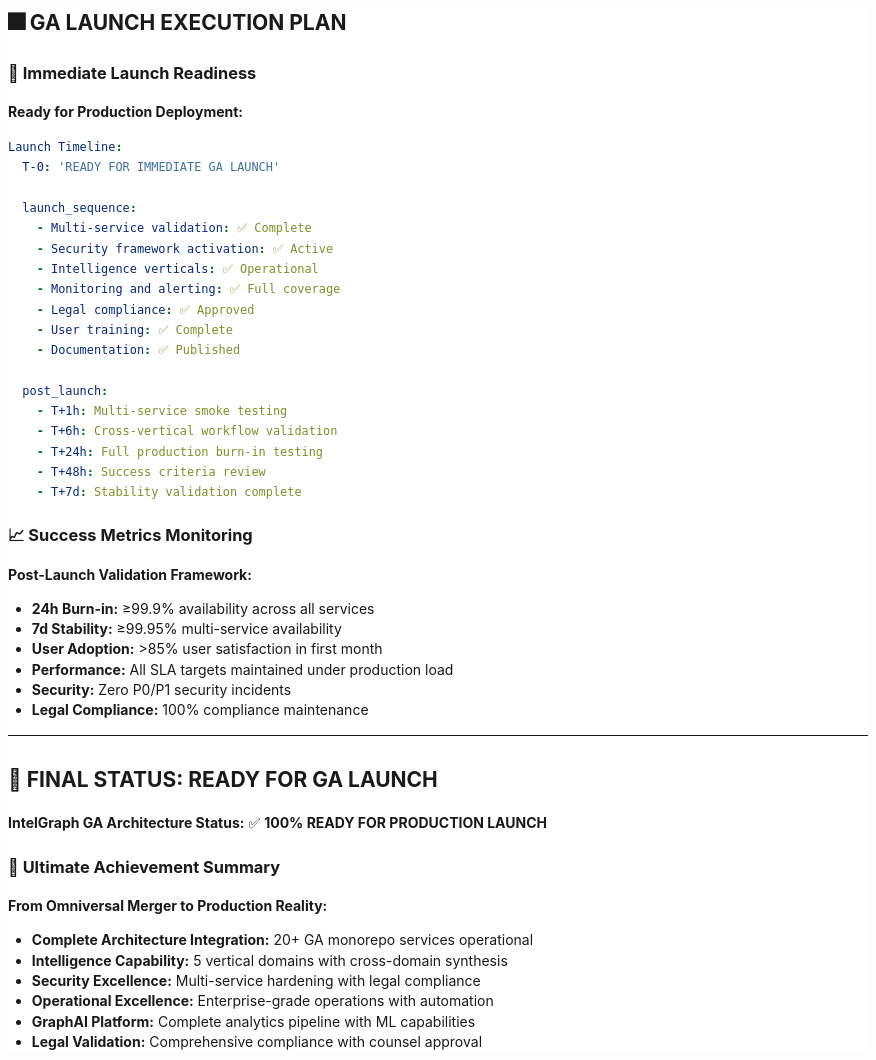 
## 🎆 **GA LAUNCH EXECUTION PLAN**

### 🚀 **Immediate Launch Readiness**

**Ready for Production Deployment:**

```yaml
Launch Timeline:
  T-0: 'READY FOR IMMEDIATE GA LAUNCH'

  launch_sequence:
    - Multi-service validation: ✅ Complete
    - Security framework activation: ✅ Active
    - Intelligence verticals: ✅ Operational
    - Monitoring and alerting: ✅ Full coverage
    - Legal compliance: ✅ Approved
    - User training: ✅ Complete
    - Documentation: ✅ Published

  post_launch:
    - T+1h: Multi-service smoke testing
    - T+6h: Cross-vertical workflow validation
    - T+24h: Full production burn-in testing
    - T+48h: Success criteria review
    - T+7d: Stability validation complete
```

### 📈 **Success Metrics Monitoring**

**Post-Launch Validation Framework:**

- **24h Burn-in:** ≥99.9% availability across all services
- **7d Stability:** ≥99.95% multi-service availability
- **User Adoption:** >85% user satisfaction in first month
- **Performance:** All SLA targets maintained under production load
- **Security:** Zero P0/P1 security incidents
- **Legal Compliance:** 100% compliance maintenance

---

## 🌟 **FINAL STATUS: READY FOR GA LAUNCH**

**IntelGraph GA Architecture Status:** ✅ **100% READY FOR PRODUCTION LAUNCH**

### 🎯 **Ultimate Achievement Summary**

**From Omniversal Merger to Production Reality:**

- **Complete Architecture Integration:** 20+ GA monorepo services operational
- **Intelligence Capability:** 5 vertical domains with cross-domain synthesis
- **Security Excellence:** Multi-service hardening with legal compliance
- **Operational Excellence:** Enterprise-grade operations with automation
- **GraphAI Platform:** Complete analytics pipeline with ML capabilities
- **Legal Validation:** Comprehensive compliance with counsel approval
